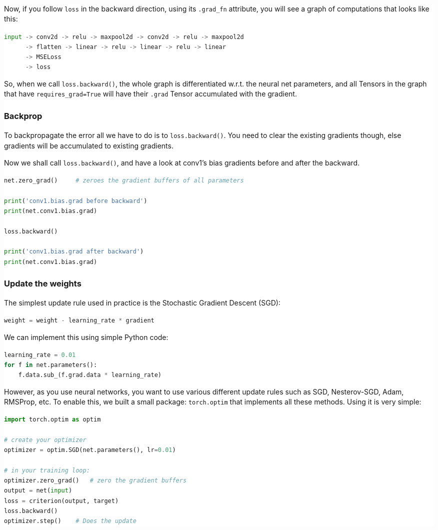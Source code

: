 Now, if you follow `loss` in the backward direction, using its `.grad_fn` attribute, you will see a graph of computations that looks like this:

```python
input -> conv2d -> relu -> maxpool2d -> conv2d -> relu -> maxpool2d
      -> flatten -> linear -> relu -> linear -> relu -> linear
      -> MSELoss
      -> loss
```

So, when we call `loss.backward()`, the whole graph is differentiated w.r.t. the neural net parameters, and all Tensors in the graph that have `requires_grad=True` will have their `.grad` Tensor accumulated with the gradient.

### Backprop

To backpropagate the error all we have to do is to `loss.backward()`. You need to clear the existing gradients though, else gradients will be accumulated to existing gradients.

Now we shall call `loss.backward()`, and have a look at conv1’s bias gradients before and after the backward.

```python
net.zero_grad()     # zeroes the gradient buffers of all parameters

print('conv1.bias.grad before backward')
print(net.conv1.bias.grad)

loss.backward()

print('conv1.bias.grad after backward')
print(net.conv1.bias.grad)
```

### Update the weights

The simplest update rule used in practice is the Stochastic Gradient Descent (SGD):

```python
weight = weight - learning_rate * gradient
```

We can implement this using simple Python code:

```python
learning_rate = 0.01
for f in net.parameters():
    f.data.sub_(f.grad.data * learning_rate)
```

However, as you use neural networks, you want to use various different update rules such as SGD, Nesterov-SGD, Adam, RMSProp, etc. To enable this, we built a small package: `torch.optim` that implements all these methods. Using it is very simple:

```python
import torch.optim as optim

# create your optimizer
optimizer = optim.SGD(net.parameters(), lr=0.01)

# in your training loop:
optimizer.zero_grad()   # zero the gradient buffers
output = net(input)
loss = criterion(output, target)
loss.backward()
optimizer.step()    # Does the update
```
